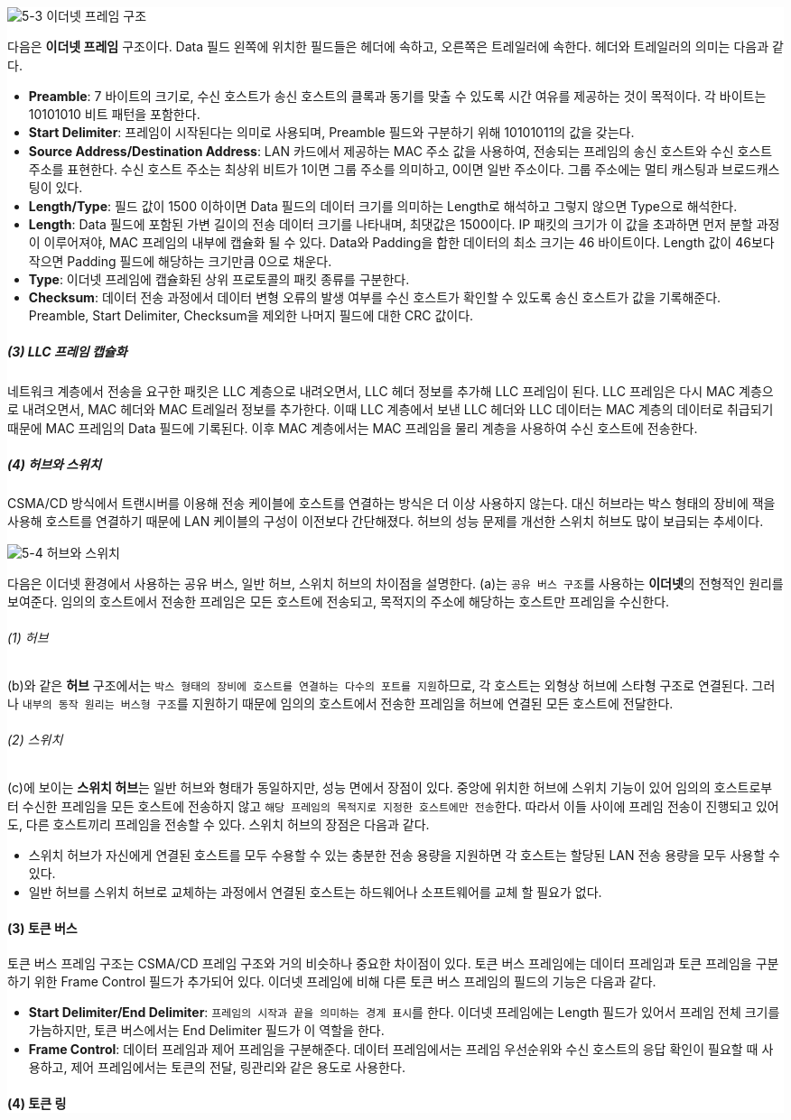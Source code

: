 ![5-3  이더넷 프레임 구조](https://user-images.githubusercontent.com/56579239/158882802-d8a1e8c6-c27d-496e-9a7e-785622b72675.png)

다음은 **이더넷 프레임** 구조이다. Data 필드 왼쪽에 위치한 필드들은 헤더에 속하고, 오른쪽은 트레일러에 속한다. 헤더와 트레일러의 의미는 다음과 같다.

- **Preamble**: 7 바이트의 크기로, 수신 호스트가 송신 호스트의 클록과 동기를 맞출 수 있도록 시간 여유를 제공하는 것이 목적이다. 각 바이트는 10101010 비트 패턴을 포함한다.
- **Start Delimiter**: 프레임이 시작된다는 의미로 사용되며, Preamble 필드와 구분하기 위해 10101011의 값을 갖는다.
- **Source Address/Destination Address**: LAN 카드에서 제공하는 MAC 주소 값을 사용하여, 전송되는 프레임의 송신 호스트와 수신 호스트 주소를 표현한다. 수신 호스트 주소는 최상위 비트가 1이면 그룹 주소를 의미하고, 0이면 일반 주소이다. 그룹 주소에는 멀티 캐스팅과 브로드캐스팅이 있다.
- **Length/Type**: 필드 값이 1500 이하이면 Data 필드의 데이터 크기를 의미하는 Length로 해석하고 그렇지 않으면 Type으로 해석한다.
- **Length**: Data 필드에 포함된 가변 길이의 전송 데이터 크기를 나타내며, 최댓값은 1500이다. IP 패킷의 크기가 이 값을 초과하면 먼저 분할 과정이 이루어져야, MAC 프레임의 내부에 캡슐화 될 수 있다. Data와 Padding을 합한 데이터의 최소 크기는 46 바이트이다. Length 값이 46보다 작으면 Padding 필드에 해당하는 크기만큼 0으로 채운다.
- **Type**: 이더넷 프레임에 캡슐화된 상위 프로토콜의 패킷 종류를 구분한다.
- **Checksum**: 데이터 전송 과정에서 데이터 변형 오류의 발생 여부를 수신 호스트가 확인할 수 있도록 송신 호스트가 값을 기록해준다. Preamble, Start Delimiter, Checksum을 제외한 나머지 필드에 대한 CRC 값이다.

##### (3) LLC 프레임 캡슐화
네트워크 계층에서 전송을 요구한 패킷은 LLC 계층으로 내려오면서, LLC 헤더 정보를 추가해 LLC 프레임이 된다. LLC 프레임은 다시 MAC 계층으로 내려오면서, MAC 헤더와 MAC 트레일러 정보를 추가한다. 이때 LLC 계층에서 보낸 LLC 헤더와 LLC 데이터는 MAC 계층의 데이터로 취급되기 때문에 MAC 프레임의 Data 필드에 기록된다. 이후 MAC 계층에서는 MAC 프레임을 물리 계층을 사용하여 수신 호스트에 전송한다.

##### (4) 허브와 스위치
CSMA/CD 방식에서 트랜시버를 이용해 전송 케이블에 호스트를 연결하는 방식은 더 이상 사용하지 않는다. 대신 허브라는 박스 형태의 장비에 잭을 사용해 호스트를 연결하기 때문에 LAN 케이블의 구성이 이전보다 간단해졌다. 허브의 성능 문제를 개선한 스위치 허브도 많이 보급되는 추세이다.

![5-4  허브와 스위치](https://user-images.githubusercontent.com/56579239/158882819-3e96a555-fe3e-4430-85a8-d6519a82c5e9.png)

다음은 이더넷 환경에서 사용하는 공유 버스, 일반 허브, 스위치 허브의 차이점을 설명한다. (a)는 `공유 버스 구조`를 사용하는 **이더넷**의 전형적인 원리를 보여준다. 임의의 호스트에서 전송한 프레임은 모든 호스트에 전송되고, 목적지의 주소에 해당하는 호스트만 프레임을 수신한다.

###### (1) 허브
(b)와 같은 **허브** 구조에서는 `박스 형태의 장비에 호스트를 연결하는 다수의 포트를 지원`하므로, 각 호스트는 외형상 허브에 스타형 구조로 연결된다. 그러나 `내부의 동작 원리는 버스형 구조`를 지원하기 때문에 임의의 호스트에서 전송한 프레임을 허브에 연결된 모든 호스트에 전달한다.

###### (2) 스위치
(c)에 보이는 **스위치 허브**는 일반 허브와 형태가 동일하지만, 성능 면에서 장점이 있다. 중앙에 위치한 허브에 스위치 기능이 있어 임의의 호스트로부터 수신한 프레임을 모든 호스트에 전송하지 않고 `해당 프레임의 목적지로 지정한 호스트에만 전송`한다. 따라서 이들 사이에 프레임 전송이 진행되고 있어도, 다른 호스트끼리 프레임을 전송할 수 있다. 스위치 허브의 장점은 다음과 같다.
- 스위치 허브가 자신에게 연결된 호스트를 모두 수용할 수 있는 충분한 전송 용량을 지원하면 각 호스트는 할당된 LAN 전송 용량을 모두 사용할 수 있다.
- 일반 허브를 스위치 허브로 교체하는 과정에서 연결된 호스트는 하드웨어나 소프트웨어를 교체 할 필요가 없다.

#### (3) 토큰 버스

토큰 버스 프레임 구조는 CSMA/CD 프레임 구조와 거의 비슷하나 중요한 차이점이 있다. 토큰 버스 프레임에는 데이터 프레임과 토큰 프레임을 구분하기 위한 Frame Control 필드가 추가되어 있다. 이더넷 프레임에 비해 다른 토큰 버스 프레임의 필드의 기능은 다음과 같다.
- **Start Delimiter/End Delimiter**: `프레임의 시작과 끝을 의미하는 경계 표시`를 한다. 이더넷 프레임에는 Length 필드가 있어서 프레임 전체 크기를 가늠하지만, 토큰 버스에서는 End Delimiter 필드가 이 역할을 한다.
- **Frame Control**: 데이터 프레임과 제어 프레임을 구분해준다. 데이터 프레임에서는 프레임 우선순위와 수신 호스트의 응답 확인이 필요할 때 사용하고, 제어 프레임에서는 토큰의 전달, 링관리와 같은 용도로 사용한다.

#### (4) 토큰 링
